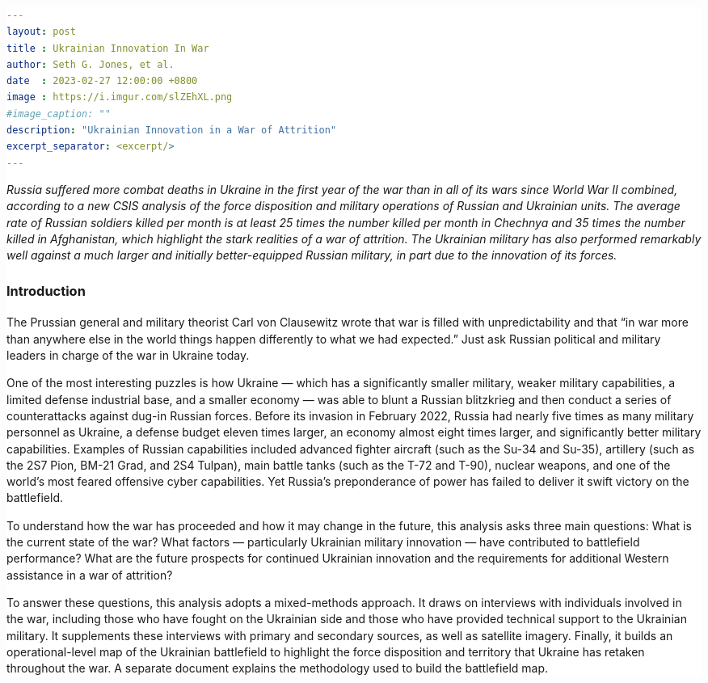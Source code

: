 ```yaml
---
layout: post
title : Ukrainian Innovation In War
author: Seth G. Jones, et al.
date  : 2023-02-27 12:00:00 +0800
image : https://i.imgur.com/slZEhXL.png
#image_caption: ""
description: "Ukrainian Innovation in a War of Attrition"
excerpt_separator: <excerpt/>
---
```


_Russia suffered more combat deaths in Ukraine in the first year of the war than in all of its wars since World War II combined, according to a new CSIS analysis of the force disposition and military operations of Russian and Ukrainian units._ <excerpt/> _The average rate of Russian soldiers killed per month is at least 25 times the number killed per month in Chechnya and 35 times the number killed in Afghanistan, which highlight the stark realities of a war of attrition. The Ukrainian military has also performed remarkably well against a much larger and initially better-equipped Russian military, in part due to the innovation of its forces._


### Introduction

The Prussian general and military theorist Carl von Clausewitz wrote that war is filled with unpredictability and that “in war more than anywhere else in the world things happen differently to what we had expected.” Just ask Russian political and military leaders in charge of the war in Ukraine today.

One of the most interesting puzzles is how Ukraine — which has a significantly smaller military, weaker military capabilities, a limited defense industrial base, and a smaller economy — was able to blunt a Russian blitzkrieg and then conduct a series of counterattacks against dug-in Russian forces. Before its invasion in February 2022, Russia had nearly five times as many military personnel as Ukraine, a defense budget eleven times larger, an economy almost eight times larger, and significantly better military capabilities. Examples of Russian capabilities included advanced fighter aircraft (such as the Su-34 and Su-35), artillery (such as the 2S7 Pion, BM-21 Grad, and 2S4 Tulpan), main battle tanks (such as the T-72 and T-90), nuclear weapons, and one of the world’s most feared offensive cyber capabilities. Yet Russia’s preponderance of power has failed to deliver it swift victory on the battlefield.

To understand how the war has proceeded and how it may change in the future, this analysis asks three main questions: What is the current state of the war? What factors — particularly Ukrainian military innovation — have contributed to battlefield performance? What are the future prospects for continued Ukrainian innovation and the requirements for additional Western assistance in a war of attrition?

To answer these questions, this analysis adopts a mixed-methods approach. It draws on interviews with individuals involved in the war, including those who have fought on the Ukrainian side and those who have provided technical support to the Ukrainian military. It supplements these interviews with primary and secondary sources, as well as satellite imagery. Finally, it builds an operational-level map of the Ukrainian battlefield to highlight the force disposition and territory that Ukraine has retaken throughout the war. A separate document explains the methodology used to build the battlefield map.
